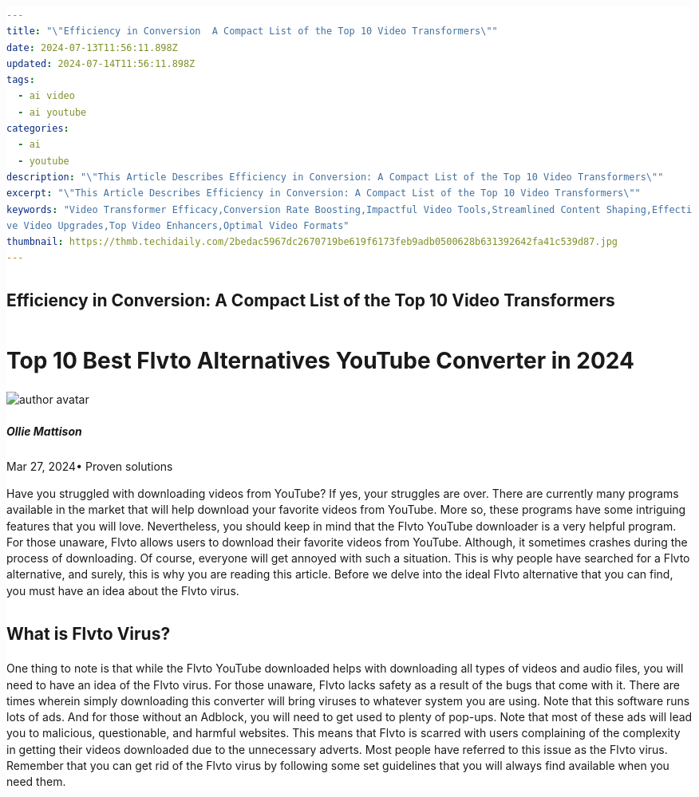 ```yaml
---
title: "\"Efficiency in Conversion  A Compact List of the Top 10 Video Transformers\""
date: 2024-07-13T11:56:11.898Z
updated: 2024-07-14T11:56:11.898Z
tags:
  - ai video
  - ai youtube
categories:
  - ai
  - youtube
description: "\"This Article Describes Efficiency in Conversion: A Compact List of the Top 10 Video Transformers\""
excerpt: "\"This Article Describes Efficiency in Conversion: A Compact List of the Top 10 Video Transformers\""
keywords: "Video Transformer Efficacy,Conversion Rate Boosting,Impactful Video Tools,Streamlined Content Shaping,Effective Video Upgrades,Top Video Enhancers,Optimal Video Formats"
thumbnail: https://thmb.techidaily.com/2bedac5967dc2670719be619f6173feb9adb0500628b631392642fa41c539d87.jpg
---
```


## Efficiency in Conversion: A Compact List of the Top 10 Video Transformers

# Top 10 Best Flvto Alternatives YouTube Converter in 2024

![author avatar](https://images.wondershare.com/filmora/article-images/ollie-mattison.jpg)

##### Ollie Mattison

 Mar 27, 2024• Proven solutions

Have you struggled with downloading videos from YouTube? If yes, your struggles are over. There are currently many programs available in the market that will help download your favorite videos from YouTube. More so, these programs have some intriguing features that you will love. Nevertheless, you should keep in mind that the Flvto YouTube downloader is a very helpful program. For those unaware, Flvto allows users to download their favorite videos from YouTube. Although, it sometimes crashes during the process of downloading. Of course, everyone will get annoyed with such a situation. This is why people have searched for a Flvto alternative, and surely, this is why you are reading this article. Before we delve into the ideal Flvto alternative that you can find, you must have an idea about the Flvto virus.

## **What is Flvto Virus?**

One thing to note is that while the Flvto YouTube downloaded helps with downloading all types of videos and audio files, you will need to have an idea of the Flvto virus. For those unaware, Flvto lacks safety as a result of the bugs that come with it. There are times wherein simply downloading this converter will bring viruses to whatever system you are using. Note that this software runs lots of ads. And for those without an Adblock, you will need to get used to plenty of pop-ups. Note that most of these ads will lead you to malicious, questionable, and harmful websites. This means that Flvto is scarred with users complaining of the complexity in getting their videos downloaded due to the unnecessary adverts. Most people have referred to this issue as the Flvto virus. Remember that you can get rid of the Flvto virus by following some set guidelines that you will always find available when you need them.
